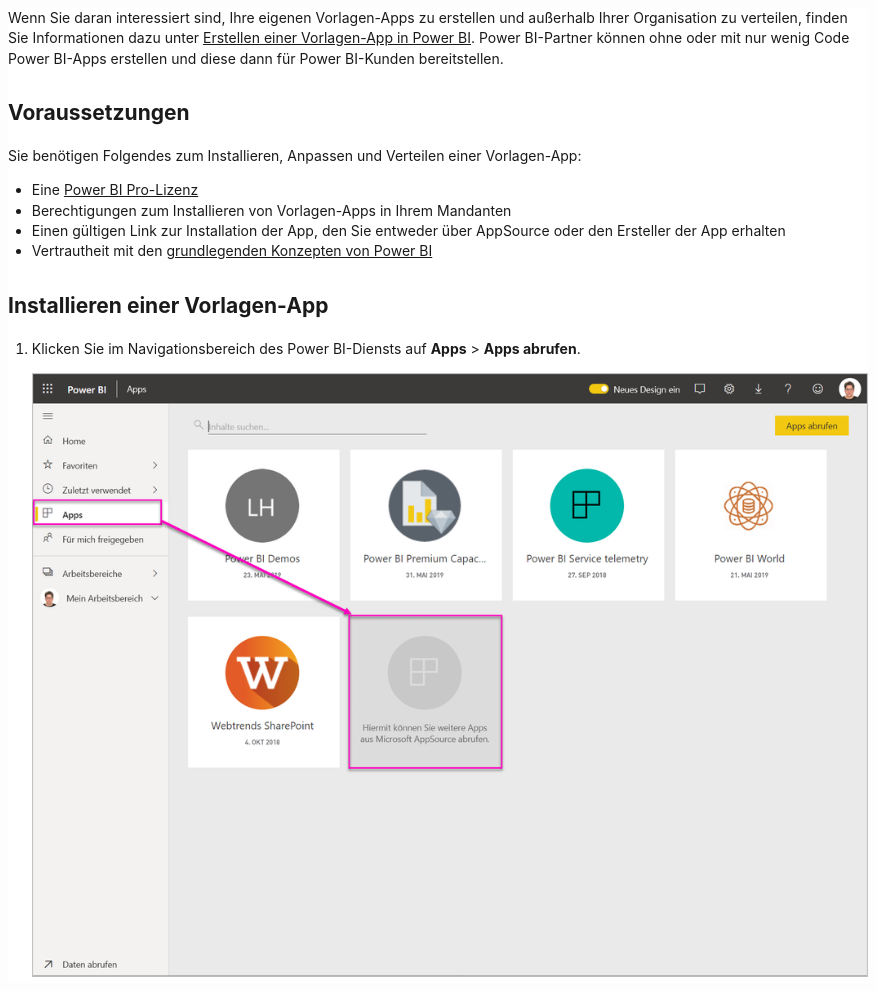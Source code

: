 Wenn Sie daran interessiert sind, Ihre eigenen Vorlagen-Apps zu erstellen und außerhalb Ihrer Organisation zu verteilen, finden Sie Informationen dazu unter [Erstellen einer Vorlagen-App in Power BI](service-template-apps-create.md). Power BI-Partner können ohne oder mit nur wenig Code Power BI-Apps erstellen und diese dann für Power BI-Kunden bereitstellen. 

## <a name="prerequisites"></a>Voraussetzungen  

Sie benötigen Folgendes zum Installieren, Anpassen und Verteilen einer Vorlagen-App: 

* Eine [Power BI Pro-Lizenz](service-self-service-signup-for-power-bi.md)
* Berechtigungen zum Installieren von Vorlagen-Apps in Ihrem Mandanten
* Einen gültigen Link zur Installation der App, den Sie entweder über AppSource oder den Ersteller der App erhalten
* Vertrautheit mit den [grundlegenden Konzepten von Power BI](service-basic-concepts.md)

## <a name="install-a-template-app"></a>Installieren einer Vorlagen-App

1. Klicken Sie im Navigationsbereich des Power BI-Diensts auf **Apps** > **Apps abrufen**.

    ![Apps abrufen](media/service-template-apps-install-distribute/power-bi-get-apps-arrow.png)

